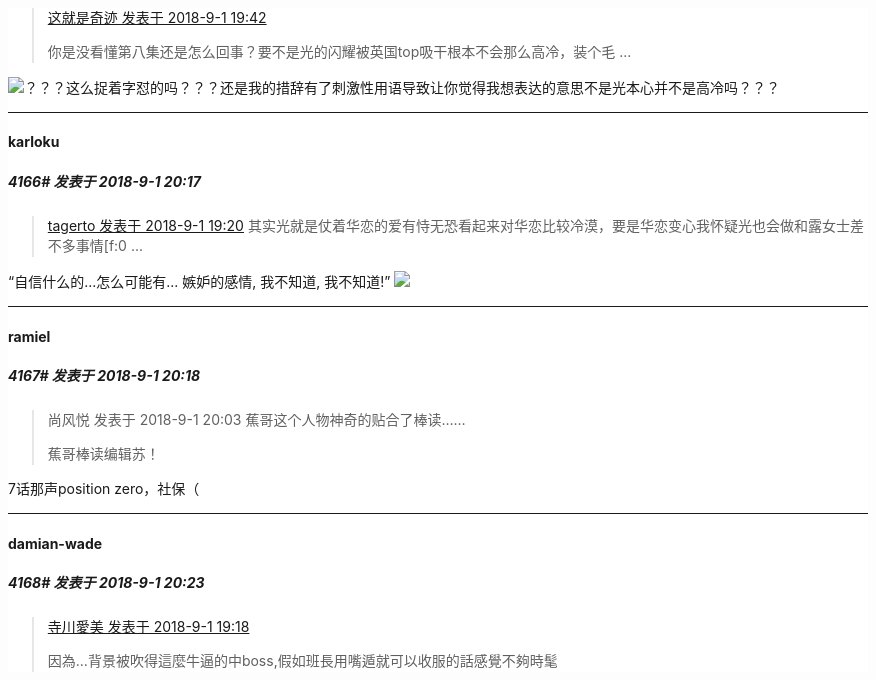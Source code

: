 

<blockquote><a href="httphttps://bbs.saraba1st.com/2b/forum.php?mod=redirect&amp;goto=findpost&amp;pid=40834995&amp;ptid=1499843" target="_blank">这就是奇迹 发表于 2018-9-1 19:42</a>

你是没看懂第八集还是怎么回事？要不是光的闪耀被英国top吸干根本不会那么高冷，装个毛 ...</blockquote>
<img src="https://static.saraba1st.com/image/smiley/face2017/001.png" referrerpolicy="no-referrer">？？？这么捉着字怼的吗？？？还是我的措辞有了刺激性用语导致让你觉得我想表达的意思不是光本心并不是高冷吗？？？







-----

####  karloku  
##### 4166#       发表于 2018-9-1 20:17



<blockquote><a href="httphttps://bbs.saraba1st.com/2b/forum.php?mod=redirect&amp;goto=findpost&amp;pid=40834805&amp;ptid=1499843" target="_blank">tagerto 发表于 2018-9-1 19:20</a>
其实光就是仗着华恋的爱有恃无恐看起来对华恋比较冷漠，要是华恋变心我怀疑光也会做和露女士差不多事情[f:0 ...</blockquote>
“自信什么的...怎么可能有... 嫉妒的感情, 我不知道, 我不知道!”
<img src="https://static.saraba1st.com/image/smiley/face2017/048.png" referrerpolicy="no-referrer">







-----

####  ramiel  
##### 4167#       发表于 2018-9-1 20:18



<blockquote>尚风悦 发表于 2018-9-1 20:03
蕉哥这个人物神奇的贴合了棒读……

蕉哥棒读编辑苏！
</blockquote>
7话那声position zero，社保（







-----

####  damian-wade  
##### 4168#       发表于 2018-9-1 20:23



<blockquote><a href="httphttps://bbs.saraba1st.com/2b/forum.php?mod=redirect&amp;goto=findpost&amp;pid=40834792&amp;ptid=1499843" target="_blank">寺川愛美 发表于 2018-9-1 19:18</a>

因為...背景被吹得這麼牛逼的中boss,假如班長用嘴遁就可以收服的話感覺不夠時髦
